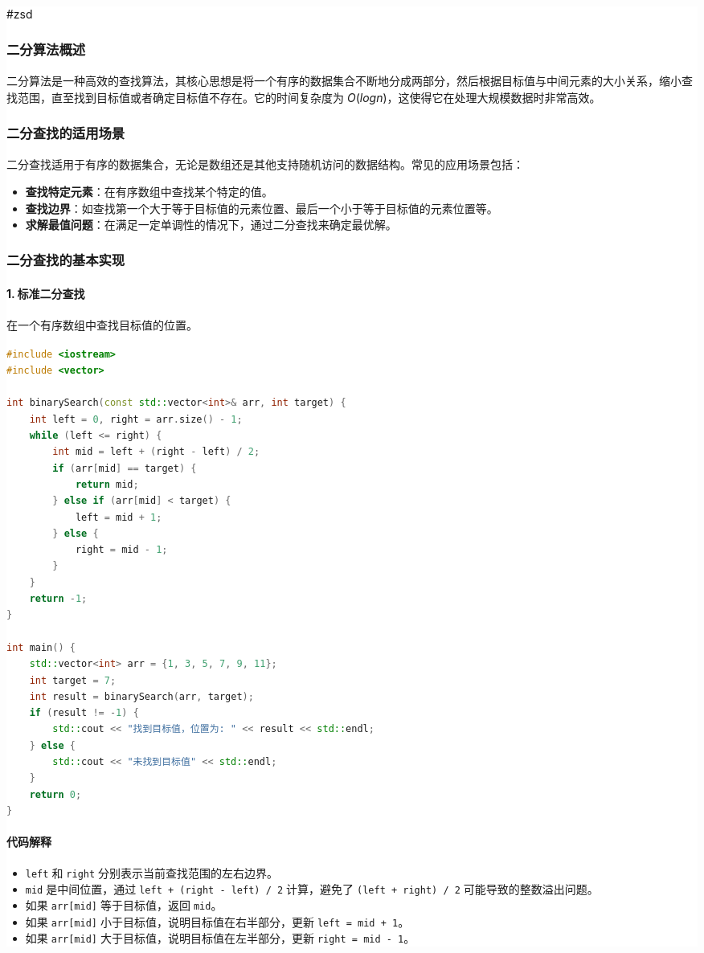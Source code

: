#zsd 
### 二分算法概述
二分算法是一种高效的查找算法，其核心思想是将一个有序的数据集合不断地分成两部分，然后根据目标值与中间元素的大小关系，缩小查找范围，直至找到目标值或者确定目标值不存在。它的时间复杂度为 $O(log n)$，这使得它在处理大规模数据时非常高效。

### 二分查找的适用场景
二分查找适用于有序的数据集合，无论是数组还是其他支持随机访问的数据结构。常见的应用场景包括：
- **查找特定元素**：在有序数组中查找某个特定的值。
- **查找边界**：如查找第一个大于等于目标值的元素位置、最后一个小于等于目标值的元素位置等。
- **求解最值问题**：在满足一定单调性的情况下，通过二分查找来确定最优解。

### 二分查找的基本实现
#### 1. 标准二分查找
在一个有序数组中查找目标值的位置。
```cpp
#include <iostream>
#include <vector>

int binarySearch(const std::vector<int>& arr, int target) {
    int left = 0, right = arr.size() - 1;
    while (left <= right) {
        int mid = left + (right - left) / 2;
        if (arr[mid] == target) {
            return mid;
        } else if (arr[mid] < target) {
            left = mid + 1;
        } else {
            right = mid - 1;
        }
    }
    return -1;
}

int main() {
    std::vector<int> arr = {1, 3, 5, 7, 9, 11};
    int target = 7;
    int result = binarySearch(arr, target);
    if (result != -1) {
        std::cout << "找到目标值，位置为: " << result << std::endl;
    } else {
        std::cout << "未找到目标值" << std::endl;
    }
    return 0;
}
```
#### 代码解释
- `left` 和 `right` 分别表示当前查找范围的左右边界。
- `mid` 是中间位置，通过 `left + (right - left) / 2` 计算，避免了 `(left + right) / 2` 可能导致的整数溢出问题。
- 如果 `arr[mid]` 等于目标值，返回 `mid`。
- 如果 `arr[mid]` 小于目标值，说明目标值在右半部分，更新 `left = mid + 1`。
- 如果 `arr[mid]` 大于目标值，说明目标值在左半部分，更新 `right = mid - 1`。
